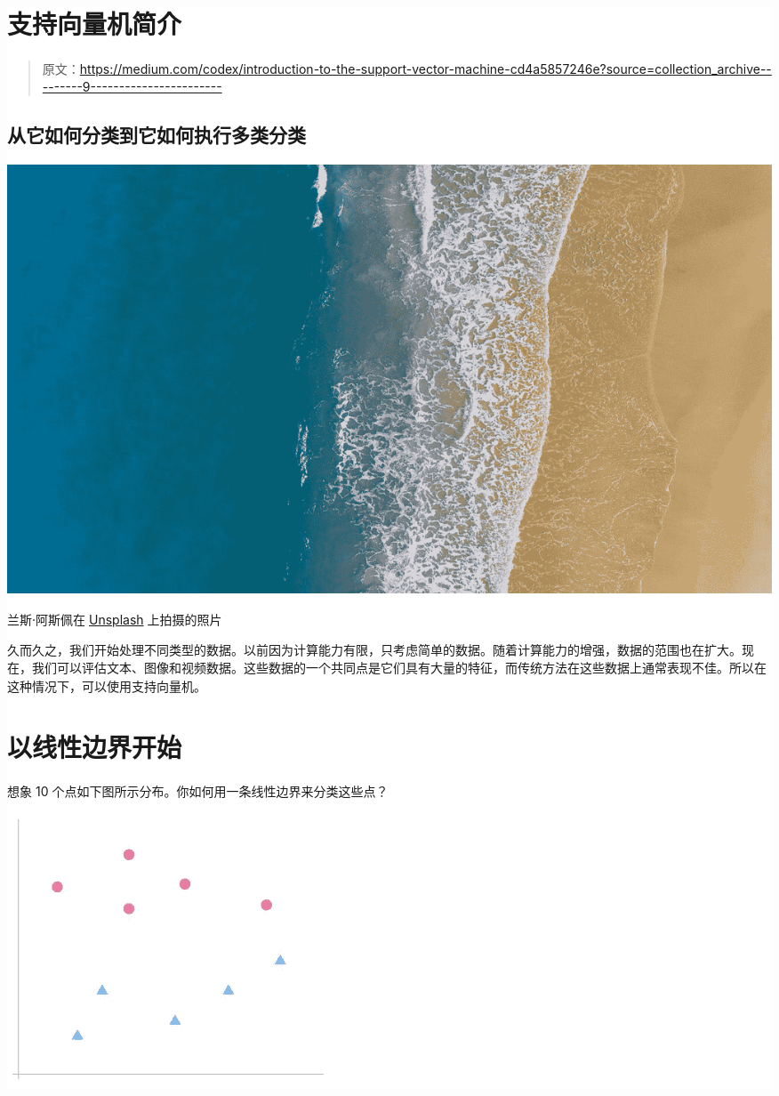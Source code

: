 # 支持向量机简介

> 原文：<https://medium.com/codex/introduction-to-the-support-vector-machine-cd4a5857246e?source=collection_archive---------9----------------------->

## 从它如何分类到它如何执行多类分类

![](img/050a72a00ec25065586264d8d619feaf.png)

兰斯·阿斯佩在 [Unsplash](https://unsplash.com?utm_source=medium&utm_medium=referral) 上拍摄的照片

久而久之，我们开始处理不同类型的数据。以前因为计算能力有限，只考虑简单的数据。随着计算能力的增强，数据的范围也在扩大。现在，我们可以评估文本、图像和视频数据。这些数据的一个共同点是它们具有大量的特征，而传统方法在这些数据上通常表现不佳。所以在这种情况下，可以使用支持向量机。

# **以线性边界开始**

想象 10 个点如下图所示分布。你如何用一条线性边界来分类这些点？

![](img/24b74e07aa8c4f3100e0e62746729037.png)
